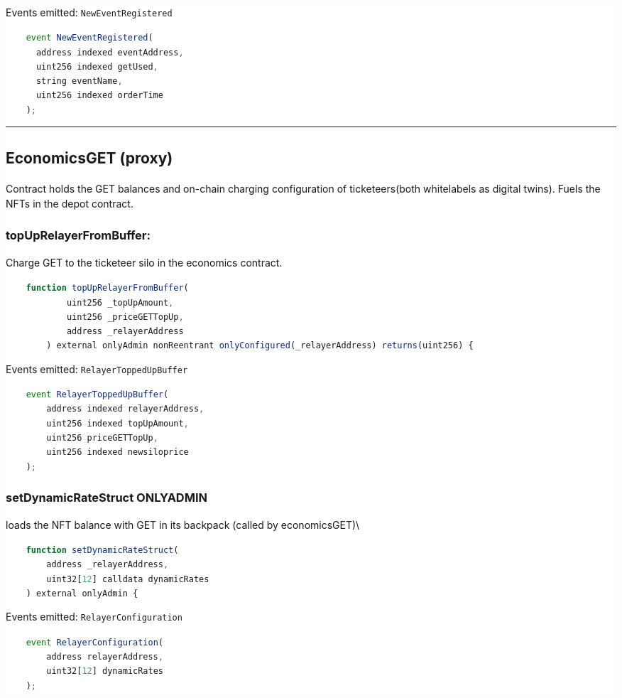 
Events emitted: `NewEventRegistered`
```javascript
    event NewEventRegistered(
      address indexed eventAddress,
      uint256 indexed getUsed,
      string eventName,
      uint256 indexed orderTime
    );
```

---

## EconomicsGET (proxy)
Contract holds the GET balances and on-chain charging configuration of ticketeers(both whitelabels as digital twins). Fuels the NFTs in the depot contract. 

### **topUpRelayerFromBuffer:** 
Charge GET to the ticketeer silo in the economics contract.

```javascript
    function topUpRelayerFromBuffer(
            uint256 _topUpAmount,
            uint256 _priceGETTopUp,
            address _relayerAddress
        ) external onlyAdmin nonReentrant onlyConfigured(_relayerAddress) returns(uint256) {
```

Events emitted: `RelayerToppedUpBuffer`
```javascript
    event RelayerToppedUpBuffer(
        address indexed relayerAddress,
        uint256 indexed topUpAmount,
        uint256 priceGETTopUp,
        uint256 indexed newsiloprice
    );
```

### **setDynamicRateStruct** ONLYADMIN
loads the NFT balance with GET in its backpack (called by economicsGET)\

```javascript
    function setDynamicRateStruct(
        address _relayerAddress,
        uint32[12] calldata dynamicRates
    ) external onlyAdmin {
```

Events emitted: `RelayerConfiguration`
```javascript
    event RelayerConfiguration(
        address relayerAddress,
        uint32[12] dynamicRates
    );
```
